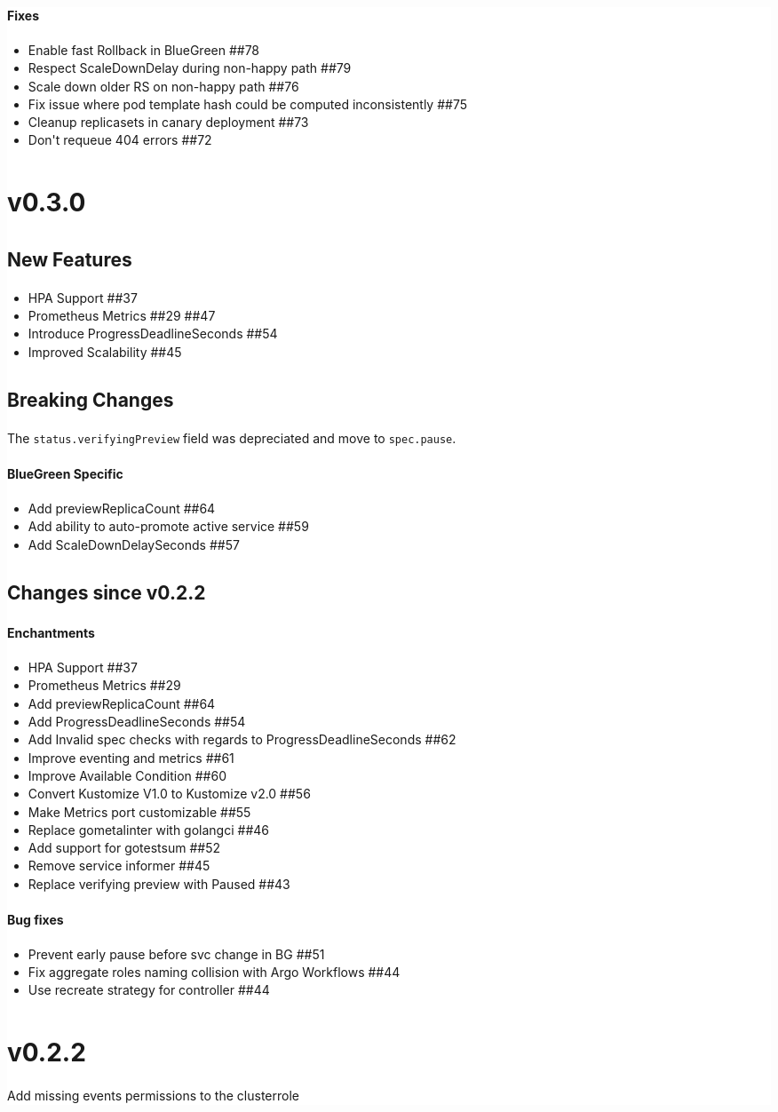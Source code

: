 #### Fixes
* Enable fast Rollback in BlueGreen ##78 
* Respect ScaleDownDelay during non-happy path ##79
* Scale down older RS on non-happy path ##76
* Fix issue where pod template hash could be computed inconsistently ##75
* Cleanup replicasets in canary deployment ##73
* Don't requeue 404 errors ##72

# v0.3.0

## New Features
- HPA Support ##37
- Prometheus Metrics ##29 ##47 
- Introduce ProgressDeadlineSeconds ##54
- Improved Scalability ##45 

## Breaking Changes

The `status.verifyingPreview` field was depreciated and move to `spec.pause`.

#### BlueGreen Specific
- Add previewReplicaCount ##64
- Add ability to auto-promote active service ##59
- Add ScaleDownDelaySeconds ##57

## Changes since v0.2.2
#### Enchantments 
- HPA Support ##37
- Prometheus Metrics ##29
- Add previewReplicaCount ##64
- Add ProgressDeadlineSeconds ##54
- Add Invalid spec checks with regards to ProgressDeadlineSeconds ##62
- Improve eventing and metrics ##61
- Improve Available Condition ##60
- Convert Kustomize V1.0 to Kustomize v2.0 ##56
- Make Metrics port customizable ##55
- Replace gometalinter with golangci ##46
- Add support for gotestsum ##52
- Remove service informer ##45 
- Replace verifying preview with Paused ##43


#### Bug fixes
- Prevent early pause before svc change in BG ##51
- Fix aggregate roles naming collision with Argo Workflows  ##44
- Use recreate strategy for controller  ##44

# v0.2.2
Add missing events permissions to the clusterrole
